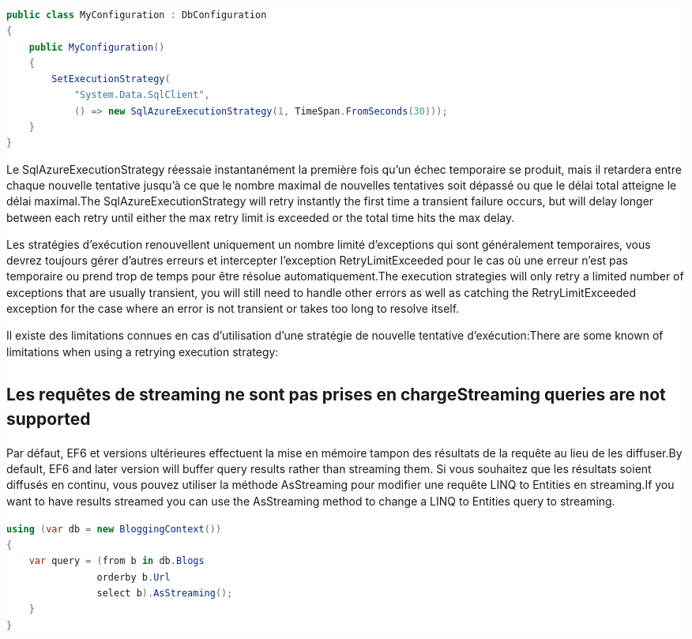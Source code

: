 ``` csharp
public class MyConfiguration : DbConfiguration
{
    public MyConfiguration()
    {
        SetExecutionStrategy(
            "System.Data.SqlClient",
            () => new SqlAzureExecutionStrategy(1, TimeSpan.FromSeconds(30)));
    }
}
```  

<span data-ttu-id="ee3a8-130">Le SqlAzureExecutionStrategy réessaie instantanément la première fois qu’un échec temporaire se produit, mais il retardera entre chaque nouvelle tentative jusqu’à ce que le nombre maximal de nouvelles tentatives soit dépassé ou que le délai total atteigne le délai maximal.</span><span class="sxs-lookup"><span data-stu-id="ee3a8-130">The SqlAzureExecutionStrategy will retry instantly the first time a transient failure occurs, but will delay longer between each retry until either the max retry limit is exceeded or the total time hits the max delay.</span></span>  

<span data-ttu-id="ee3a8-131">Les stratégies d’exécution renouvellent uniquement un nombre limité d’exceptions qui sont généralement temporaires, vous devrez toujours gérer d’autres erreurs et intercepter l’exception RetryLimitExceeded pour le cas où une erreur n’est pas temporaire ou prend trop de temps pour être résolue automatiquement.</span><span class="sxs-lookup"><span data-stu-id="ee3a8-131">The execution strategies will only retry a limited number of exceptions that are usually transient, you will still need to handle other errors as well as catching the RetryLimitExceeded exception for the case where an error is not transient or takes too long to resolve itself.</span></span>  

<span data-ttu-id="ee3a8-132">Il existe des limitations connues en cas d’utilisation d’une stratégie de nouvelle tentative d’exécution:</span><span class="sxs-lookup"><span data-stu-id="ee3a8-132">There are some known of limitations when using a retrying execution strategy:</span></span>  

## <a name="streaming-queries-are-not-supported"></a><span data-ttu-id="ee3a8-133">Les requêtes de streaming ne sont pas prises en charge</span><span class="sxs-lookup"><span data-stu-id="ee3a8-133">Streaming queries are not supported</span></span>  

<span data-ttu-id="ee3a8-134">Par défaut, EF6 et versions ultérieures effectuent la mise en mémoire tampon des résultats de la requête au lieu de les diffuser.</span><span class="sxs-lookup"><span data-stu-id="ee3a8-134">By default, EF6 and later version will buffer query results rather than streaming them.</span></span> <span data-ttu-id="ee3a8-135">Si vous souhaitez que les résultats soient diffusés en continu, vous pouvez utiliser la méthode AsStreaming pour modifier une requête LINQ to Entities en streaming.</span><span class="sxs-lookup"><span data-stu-id="ee3a8-135">If you want to have results streamed you can use the AsStreaming method to change a LINQ to Entities query to streaming.</span></span>  

``` csharp
using (var db = new BloggingContext())
{
    var query = (from b in db.Blogs
                orderby b.Url
                select b).AsStreaming();
    }
}
```  
